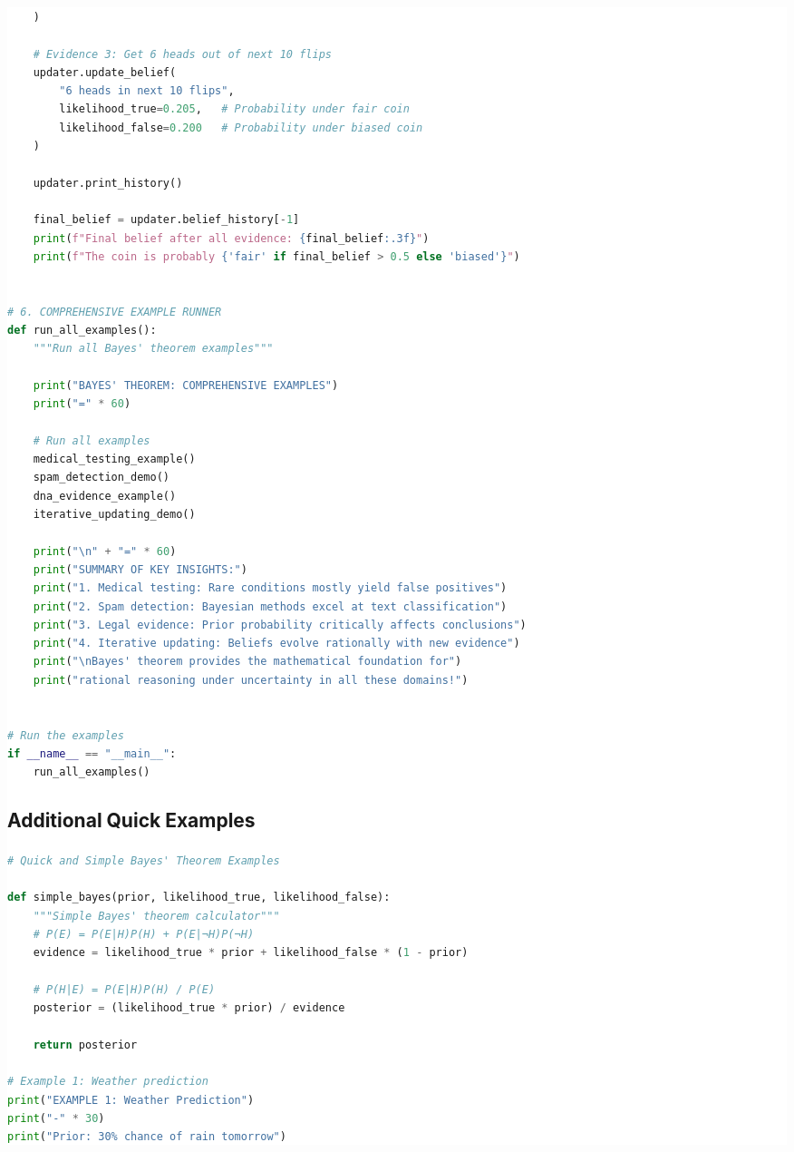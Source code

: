 ```python
    )
    
    # Evidence 3: Get 6 heads out of next 10 flips
    updater.update_belief(
        "6 heads in next 10 flips", 
        likelihood_true=0.205,   # Probability under fair coin
        likelihood_false=0.200   # Probability under biased coin
    )
    
    updater.print_history()
    
    final_belief = updater.belief_history[-1]
    print(f"Final belief after all evidence: {final_belief:.3f}")
    print(f"The coin is probably {'fair' if final_belief > 0.5 else 'biased'}")


# 6. COMPREHENSIVE EXAMPLE RUNNER
def run_all_examples():
    """Run all Bayes' theorem examples"""
    
    print("BAYES' THEOREM: COMPREHENSIVE EXAMPLES")
    print("=" * 60)
    
    # Run all examples
    medical_testing_example()
    spam_detection_demo()
    dna_evidence_example()
    iterative_updating_demo()
    
    print("\n" + "=" * 60)
    print("SUMMARY OF KEY INSIGHTS:")
    print("1. Medical testing: Rare conditions mostly yield false positives")
    print("2. Spam detection: Bayesian methods excel at text classification")
    print("3. Legal evidence: Prior probability critically affects conclusions")
    print("4. Iterative updating: Beliefs evolve rationally with new evidence")
    print("\nBayes' theorem provides the mathematical foundation for")
    print("rational reasoning under uncertainty in all these domains!")


# Run the examples
if __name__ == "__main__":
    run_all_examples()
```

## Additional Quick Examples

```python
# Quick and Simple Bayes' Theorem Examples

def simple_bayes(prior, likelihood_true, likelihood_false):
    """Simple Bayes' theorem calculator"""
    # P(E) = P(E|H)P(H) + P(E|¬H)P(¬H)
    evidence = likelihood_true * prior + likelihood_false * (1 - prior)
    
    # P(H|E) = P(E|H)P(H) / P(E)
    posterior = (likelihood_true * prior) / evidence
    
    return posterior

# Example 1: Weather prediction
print("EXAMPLE 1: Weather Prediction")
print("-" * 30)
print("Prior: 30% chance of rain tomorrow")
```